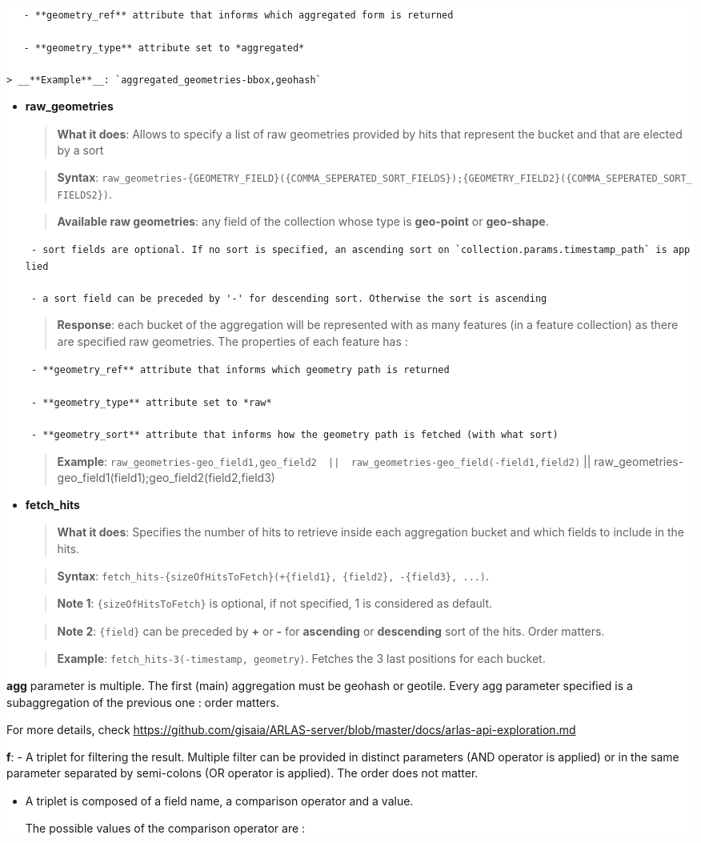        - **geometry_ref** attribute that informs which aggregated form is returned 
 
       - **geometry_type** attribute set to *aggregated*
 
    > __**Example**__: `aggregated_geometries-bbox,geohash`
 
- **raw_geometries**
 
    > **What it does**: Allows to specify a list of raw geometries provided by hits that represent the bucket and that are elected by a sort
 
    > __**Syntax**__: `raw_geometries-{GEOMETRY_FIELD}({COMMA_SEPERATED_SORT_FIELDS});{GEOMETRY_FIELD2}({COMMA_SEPERATED_SORT_FIELDS2})`.
 
    > __**Available raw geometries**__: any field of the collection whose type is **geo-point** or **geo-shape**.
 
       - sort fields are optional. If no sort is specified, an ascending sort on `collection.params.timestamp_path` is applied
 
       - a sort field can be preceded by '-' for descending sort. Otherwise the sort is ascending
 
    > __**Response**__: each bucket of the aggregation will be represented with as many features (in a feature collection) as there are specified raw geometries. The properties of each feature has :
 
       - **geometry_ref** attribute that informs which geometry path is returned 
 
       - **geometry_type** attribute set to *raw*
 
       - **geometry_sort** attribute that informs how the geometry path is fetched (with what sort)
 
    > __**Example**__: `raw_geometries-geo_field1,geo_field2  ||  raw_geometries-geo_field(-field1,field2)` || raw_geometries-geo_field1(field1);geo_field2(field2,field3)
 
- **fetch_hits** 
 
    > **What it does**: Specifies the number of hits to retrieve inside each aggregation bucket and which fields to include in the hits.
 
    > __**Syntax**__: `fetch_hits-{sizeOfHitsToFetch}(+{field1}, {field2}, -{field3}, ...)`.
 
    > **Note 1**: `{sizeOfHitsToFetch}` is optional, if not specified, 1 is considered as default.
 
    > **Note 2**: `{field}` can be preceded by **+** or **-** for **ascending** or **descending** sort of the hits. Order matters.
 
    > __**Example**__: `fetch_hits-3(-timestamp, geometry)`. Fetches the 3 last positions for each bucket.
 
**agg** parameter is multiple. The first (main) aggregation must be geohash or geotile. Every agg parameter specified is a subaggregation of the previous one : order matters. 
 
For more details, check https://github.com/gisaia/ARLAS-server/blob/master/docs/arlas-api-exploration.md 

**f**: - A triplet for filtering the result. Multiple filter can be provided in distinct parameters (AND operator is applied) or in the same parameter separated by semi-colons (OR operator is applied). The order does not matter. 
 
- A triplet is composed of a field name, a comparison operator and a value. 
 
  The possible values of the comparison operator are : 
 